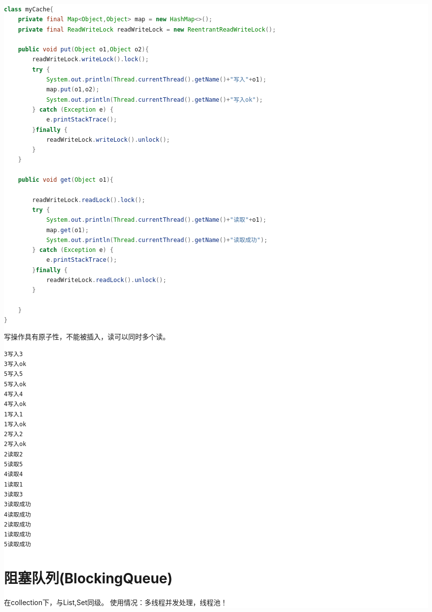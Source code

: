 ```java
class myCache{
    private final Map<Object,Object> map = new HashMap<>();
    private final ReadWriteLock readWriteLock = new ReentrantReadWriteLock();

    public void put(Object o1,Object o2){
        readWriteLock.writeLock().lock();
        try {
            System.out.println(Thread.currentThread().getName()+"写入"+o1);
            map.put(o1,o2);
            System.out.println(Thread.currentThread().getName()+"写入ok");
        } catch (Exception e) {
            e.printStackTrace();
        }finally {
            readWriteLock.writeLock().unlock();
        }
    }

    public void get(Object o1){

        readWriteLock.readLock().lock();
        try {
            System.out.println(Thread.currentThread().getName()+"读取"+o1);
            map.get(o1);
            System.out.println(Thread.currentThread().getName()+"读取成功");
        } catch (Exception e) {
            e.printStackTrace();
        }finally {
            readWriteLock.readLock().unlock();
        }

    }
}
```
写操作具有原子性，不能被插入，读可以同时多个读。
```text
3写入3
3写入ok
5写入5
5写入ok
4写入4
4写入ok
1写入1
1写入ok
2写入2
2写入ok
2读取2
5读取5
4读取4
1读取1
3读取3
3读取成功
4读取成功
2读取成功
1读取成功
5读取成功
```
# 阻塞队列(BlockingQueue)
在collection下，与List,Set同级。
使用情况：多线程并发处理，线程池！
